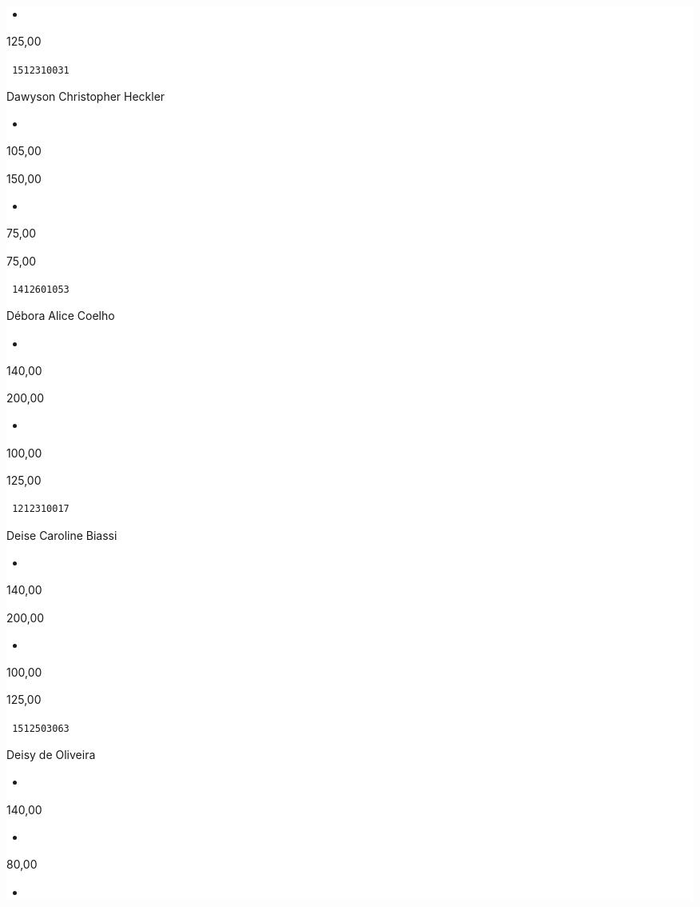    -

   125,00

     1512310031

   Dawyson Christopher Heckler 

   -

   105,00

   150,00

   -

   75,00

   75,00

     1412601053

   Débora Alice Coelho

   -

   140,00

   200,00

   -

   100,00

   125,00

     1212310017

   Deise Caroline Biassi

   -

   140,00

   200,00

   -

   100,00

   125,00

     1512503063

   Deisy de Oliveira 

   -

   140,00

   -

   80,00

   -
